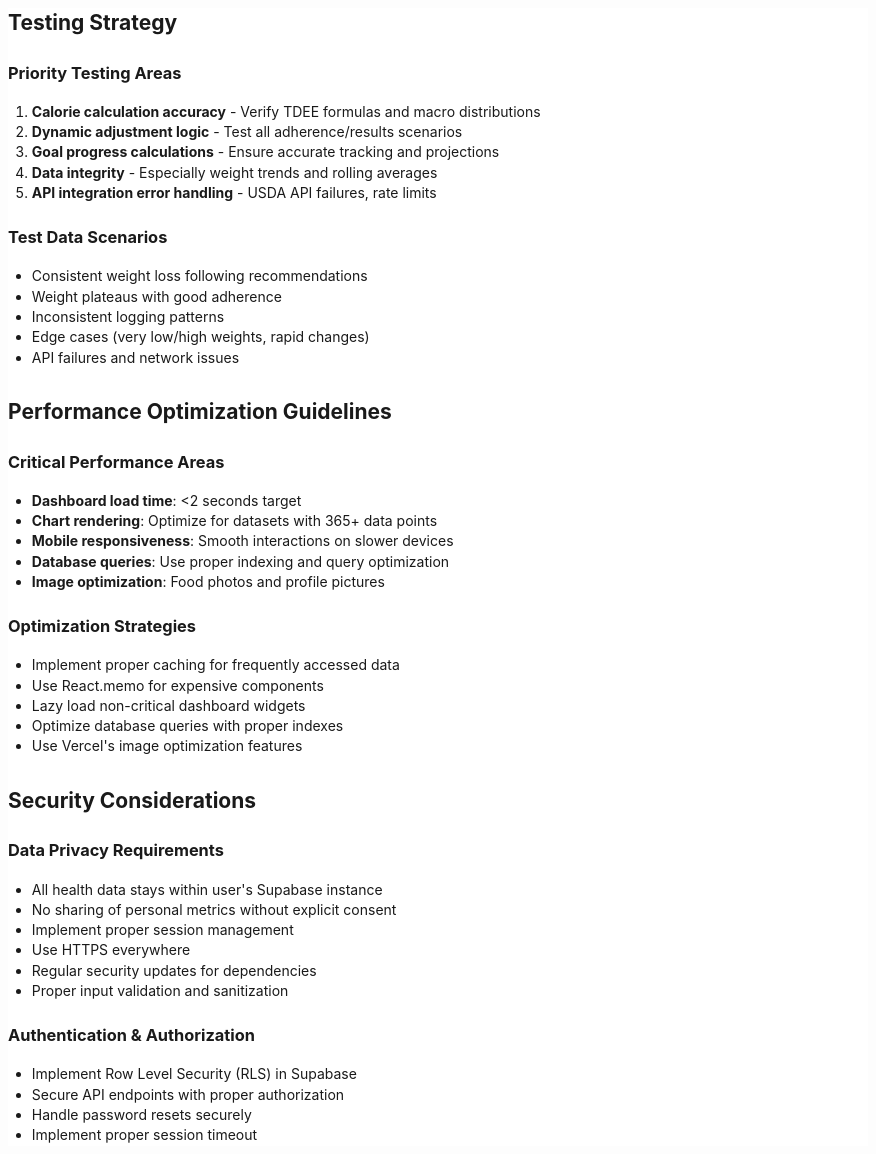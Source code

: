 ## **Testing Strategy**

### **Priority Testing Areas**
1. **Calorie calculation accuracy** - Verify TDEE formulas and macro distributions
2. **Dynamic adjustment logic** - Test all adherence/results scenarios
3. **Goal progress calculations** - Ensure accurate tracking and projections
4. **Data integrity** - Especially weight trends and rolling averages
5. **API integration error handling** - USDA API failures, rate limits

### **Test Data Scenarios**
- Consistent weight loss following recommendations
- Weight plateaus with good adherence
- Inconsistent logging patterns
- Edge cases (very low/high weights, rapid changes)
- API failures and network issues

## **Performance Optimization Guidelines**

### **Critical Performance Areas**
- **Dashboard load time**: <2 seconds target
- **Chart rendering**: Optimize for datasets with 365+ data points
- **Mobile responsiveness**: Smooth interactions on slower devices
- **Database queries**: Use proper indexing and query optimization
- **Image optimization**: Food photos and profile pictures

### **Optimization Strategies**
- Implement proper caching for frequently accessed data
- Use React.memo for expensive components
- Lazy load non-critical dashboard widgets
- Optimize database queries with proper indexes
- Use Vercel's image optimization features

## **Security Considerations**

### **Data Privacy Requirements**
- All health data stays within user's Supabase instance
- No sharing of personal metrics without explicit consent
- Implement proper session management
- Use HTTPS everywhere
- Regular security updates for dependencies
- Proper input validation and sanitization

### **Authentication & Authorization**
- Implement Row Level Security (RLS) in Supabase
- Secure API endpoints with proper authorization
- Handle password resets securely
- Implement proper session timeout
